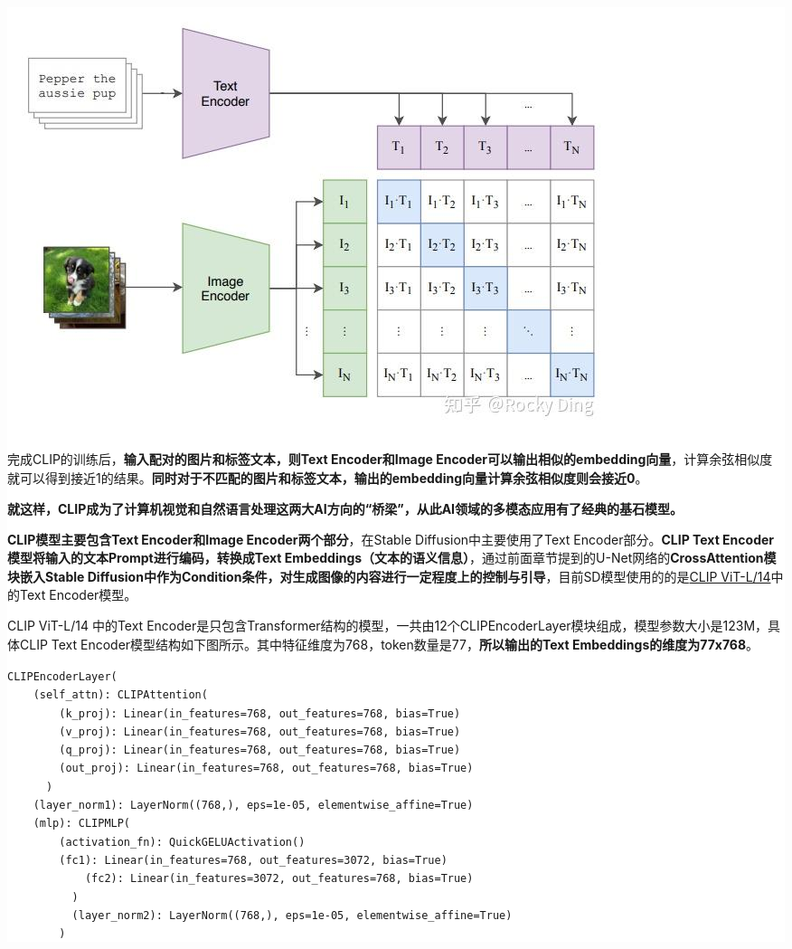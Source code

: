 ![img](assets/v2-6fcd9e16204fd7a457b61adada425883_1440w.jpg)

完成CLIP的训练后，**输入配对的图片和标签文本，则Text Encoder和Image Encoder可以输出相似的embedding向量**，计算余弦相似度就可以得到接近1的结果。**同时对于不匹配的图片和标签文本，输出的embedding向量计算余弦相似度则会接近0**。

**就这样，CLIP成为了计算机视觉和自然语言处理这两大AI方向的“桥梁”，从此AI领域的多模态应用有了经典的基石模型。**

**CLIP模型主要包含Text Encoder和Image Encoder两个部分**，在Stable Diffusion中主要使用了Text Encoder部分。**CLIP Text Encoder模型将输入的文本Prompt进行编码，转换成Text Embeddings（文本的语义信息）**，通过前面章节提到的U-Net网络的**CrossAttention模块嵌入Stable Diffusion中作为Condition条件，对生成图像的内容进行一定程度上的控制与引导**，目前SD模型使用的的是[CLIP ViT-L/14](https://link.zhihu.com/?target=https%3A//huggingface.co/openai/clip-vit-large-patch14)中的Text Encoder模型。

CLIP ViT-L/14 中的Text Encoder是只包含Transformer结构的模型，一共由12个CLIPEncoderLayer模块组成，模型参数大小是123M，具体CLIP Text Encoder模型结构如下图所示。其中特征维度为768，token数量是77，**所以输出的Text Embeddings的维度为77x768**。

```shell
CLIPEncoderLayer(
    (self_attn): CLIPAttention(
        (k_proj): Linear(in_features=768, out_features=768, bias=True)
        (v_proj): Linear(in_features=768, out_features=768, bias=True)
        (q_proj): Linear(in_features=768, out_features=768, bias=True)
        (out_proj): Linear(in_features=768, out_features=768, bias=True)
      )
    (layer_norm1): LayerNorm((768,), eps=1e-05, elementwise_affine=True)
    (mlp): CLIPMLP(
        (activation_fn): QuickGELUActivation()
        (fc1): Linear(in_features=768, out_features=3072, bias=True)
            (fc2): Linear(in_features=3072, out_features=768, bias=True)
          )
          (layer_norm2): LayerNorm((768,), eps=1e-05, elementwise_affine=True)
        )
```
